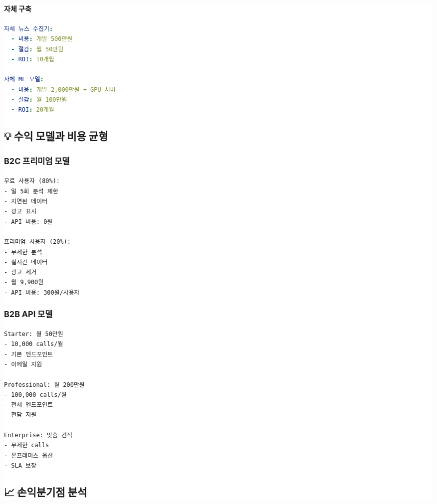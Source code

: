 #### 자체 구축
```yaml
자체 뉴스 수집기:
  - 비용: 개발 500만원
  - 절감: 월 50만원
  - ROI: 10개월

자체 ML 모델:
  - 비용: 개발 2,000만원 + GPU 서버
  - 절감: 월 100만원
  - ROI: 20개월
```

## 💡 수익 모델과 비용 균형

### B2C 프리미엄 모델
```
무료 사용자 (80%):
- 일 5회 분석 제한
- 지연된 데이터
- 광고 표시
- API 비용: 0원

프리미엄 사용자 (20%):
- 무제한 분석
- 실시간 데이터
- 광고 제거
- 월 9,900원
- API 비용: 300원/사용자
```

### B2B API 모델
```
Starter: 월 50만원
- 10,000 calls/월
- 기본 엔드포인트
- 이메일 지원

Professional: 월 200만원
- 100,000 calls/월
- 전체 엔드포인트
- 전담 지원

Enterprise: 맞춤 견적
- 무제한 calls
- 온프레미스 옵션
- SLA 보장
```

## 📈 손익분기점 분석
